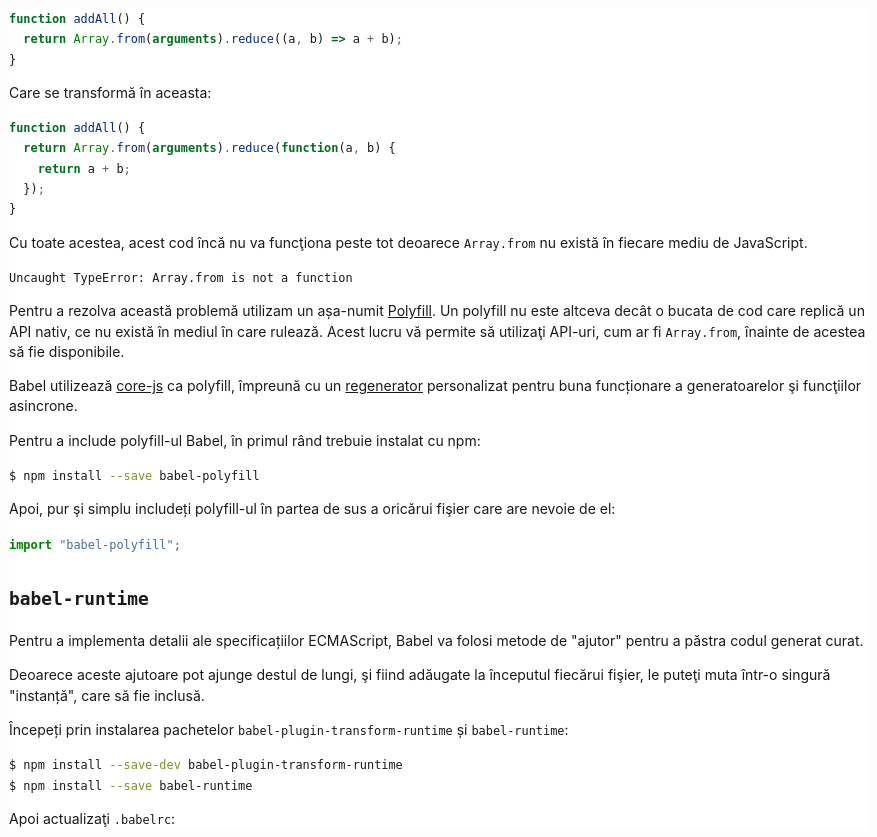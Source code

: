 ```js
function addAll() {
  return Array.from(arguments).reduce((a, b) => a + b);
}
```

Care se transformă în aceasta:

```js
function addAll() {
  return Array.from(arguments).reduce(function(a, b) {
    return a + b;
  });
}
```

Cu toate acestea, acest cod încă nu va funcţiona peste tot deoarece `Array.from` nu există în fiecare mediu de JavaScript.

    Uncaught TypeError: Array.from is not a function
    

Pentru a rezolva această problemă utilizam un așa-numit [Polyfill](https://remysharp.com/2010/10/08/what-is-a-polyfill). Un polyfill nu este altceva decât o bucata de cod care replică un API nativ, ce nu există în mediul în care rulează. Acest lucru vă permite să utilizaţi API-uri, cum ar fi `Array.from`, înainte de acestea să fie disponibile.

Babel utilizează [core-js](https://github.com/zloirock/core-js) ca polyfill, împreună cu un [regenerator](https://github.com/facebook/regenerator) personalizat pentru buna funcționare a generatoarelor şi funcţiilor asincrone.

Pentru a include polyfill-ul Babel, în primul rând trebuie instalat cu npm:

```sh
$ npm install --save babel-polyfill
```

Apoi, pur şi simplu includeți polyfill-ul în partea de sus a oricărui fişier care are nevoie de el:

```js
import "babel-polyfill";
```

## <a id="toc-babel-runtime"></a>`babel-runtime`

Pentru a implementa detalii ale specificațiilor ECMAScript, Babel va folosi metode de "ajutor" pentru a păstra codul generat curat.

Deoarece aceste ajutoare pot ajunge destul de lungi, şi fiind adăugate la începutul fiecărui fişier, le puteţi muta într-o singură "instanță", care să fie inclusă.

Începeți prin instalarea pachetelor `babel-plugin-transform-runtime` și `babel-runtime`:

```sh
$ npm install --save-dev babel-plugin-transform-runtime
$ npm install --save babel-runtime
```

Apoi actualizaţi `.babelrc`:
